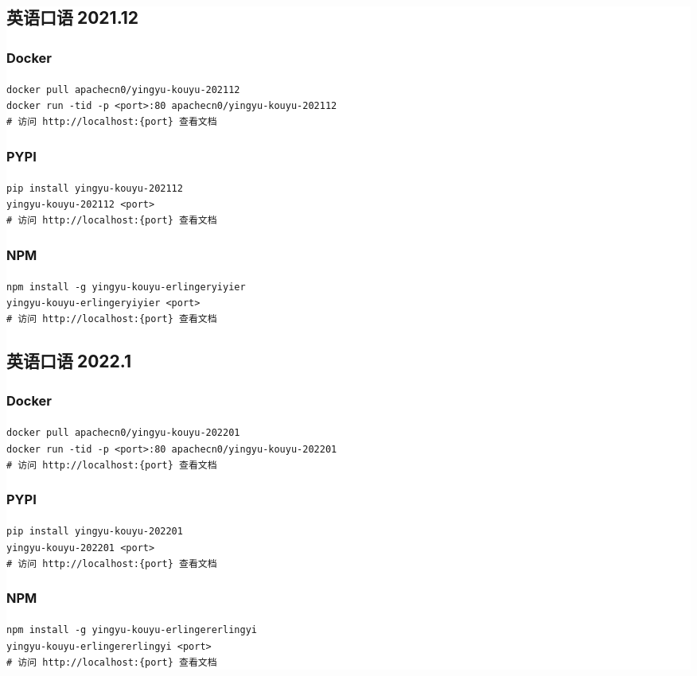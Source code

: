 ## 英语口语 2021.12



### Docker

```
docker pull apachecn0/yingyu-kouyu-202112
docker run -tid -p <port>:80 apachecn0/yingyu-kouyu-202112
# 访问 http://localhost:{port} 查看文档
```

### PYPI

```
pip install yingyu-kouyu-202112
yingyu-kouyu-202112 <port>
# 访问 http://localhost:{port} 查看文档
```

### NPM

```
npm install -g yingyu-kouyu-erlingeryiyier
yingyu-kouyu-erlingeryiyier <port>
# 访问 http://localhost:{port} 查看文档
```

## 英语口语 2022.1



### Docker

```
docker pull apachecn0/yingyu-kouyu-202201
docker run -tid -p <port>:80 apachecn0/yingyu-kouyu-202201
# 访问 http://localhost:{port} 查看文档
```

### PYPI

```
pip install yingyu-kouyu-202201
yingyu-kouyu-202201 <port>
# 访问 http://localhost:{port} 查看文档
```

### NPM

```
npm install -g yingyu-kouyu-erlingererlingyi
yingyu-kouyu-erlingererlingyi <port>
# 访问 http://localhost:{port} 查看文档
```
